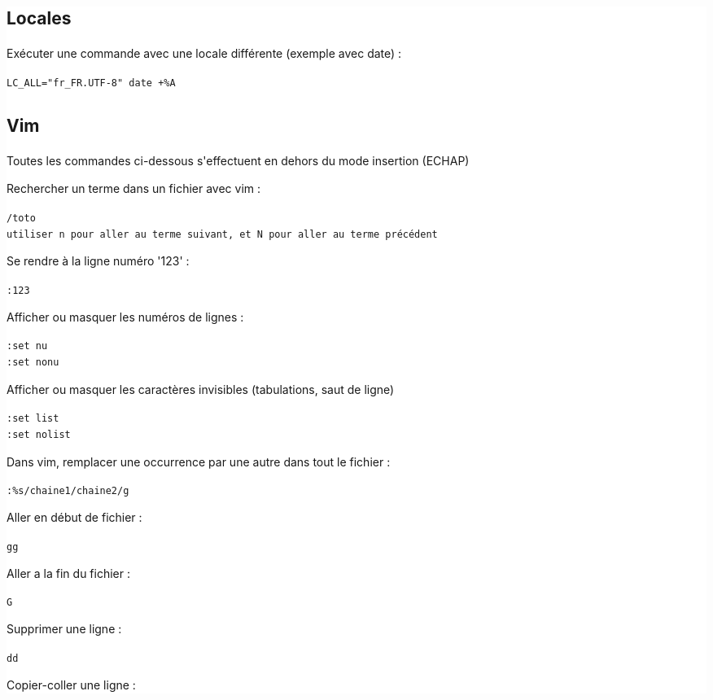 <h2>Locales</h2>

Exécuter une commande avec une locale différente (exemple avec date) :

```
LC_ALL="fr_FR.UTF-8" date +%A
```

<h2>Vim</h2>

Toutes les commandes ci-dessous s'effectuent en dehors du mode insertion (ECHAP)

Rechercher un terme dans un fichier avec vim :

```
/toto
utiliser n pour aller au terme suivant, et N pour aller au terme précédent
```

Se rendre à la ligne numéro '123' :

```
:123
```

Afficher ou masquer les numéros de lignes :

```
:set nu
:set nonu
```

Afficher ou masquer les caractères invisibles (tabulations, saut de ligne)

```
:set list
:set nolist
```

Dans vim, remplacer une occurrence par une autre dans tout le fichier :

```
:%s/chaine1/chaine2/g
```

Aller en début de fichier :

```
gg
```

Aller a la fin du fichier :

```
G
```

Supprimer une ligne :

```
dd
```

Copier-coller une ligne :
